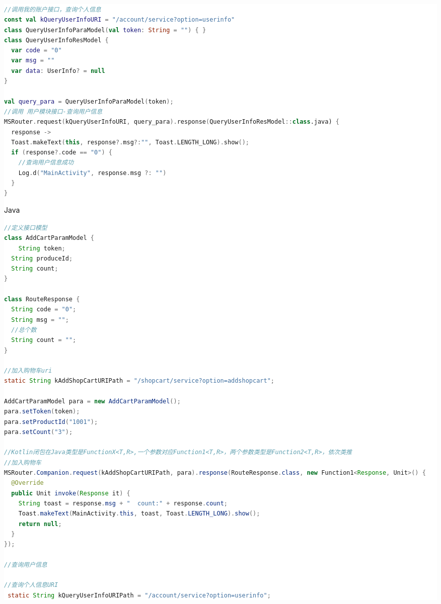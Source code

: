 ```kotlin
//调用我的账户接口，查询个人信息
const val kQueryUserInfoURI = "/account/service?option=userinfo"
class QueryUserInfoParaModel(val token: String = "") { }
class QueryUserInfoResModel {
  var code = "0"
  var msg = ""
  var data: UserInfo? = null
}

val query_para = QueryUserInfoParaModel(token);
//调用 用户模块接口-查询用户信息
MSRouter.request(kQueryUserInfoURI, query_para).response(QueryUserInfoResModel::class.java) {
  response ->                                                                                         
  Toast.makeText(this, response?.msg?:"", Toast.LENGTH_LONG).show();
  if (response?.code == "0") {
    //查询用户信息成功
    Log.d("MainActivity", response.msg ?: "")
  }
}
```

Java

```java
//定义接口模型
class AddCartParamModel {
	String token;
  String produceId; 
  String count;
}

class RouteResponse {
  String code = "0";
  String msg = "";
  //总个数
  String count = "";
}

//加入购物车uri
static String kAddShopCartURIPath = "/shopcart/service?option=addshopcart";

AddCartParamModel para = new AddCartParamModel();
para.setToken(token);
para.setProductId("1001");
para.setCount("3");

//Kotlin闭包在Java类型是FunctionX<T,R>,一个参数对应Function1<T,R>，两个参数类型是Function2<T,R>，依次类推
//加入购物车
MSRouter.Companion.request(kAddShopCartURIPath, para).response(RouteResponse.class, new Function1<Response, Unit>() {
  @Override
  public Unit invoke(Response it) {
    String toast = response.msg + "  count:" + response.count;
    Toast.makeText(MainActivity.this, toast, Toast.LENGTH_LONG).show();
    return null;
  }
});

//查询用户信息

//查询个人信息URI
 static String kQueryUserInfoURIPath = "/account/service?option=userinfo";

```